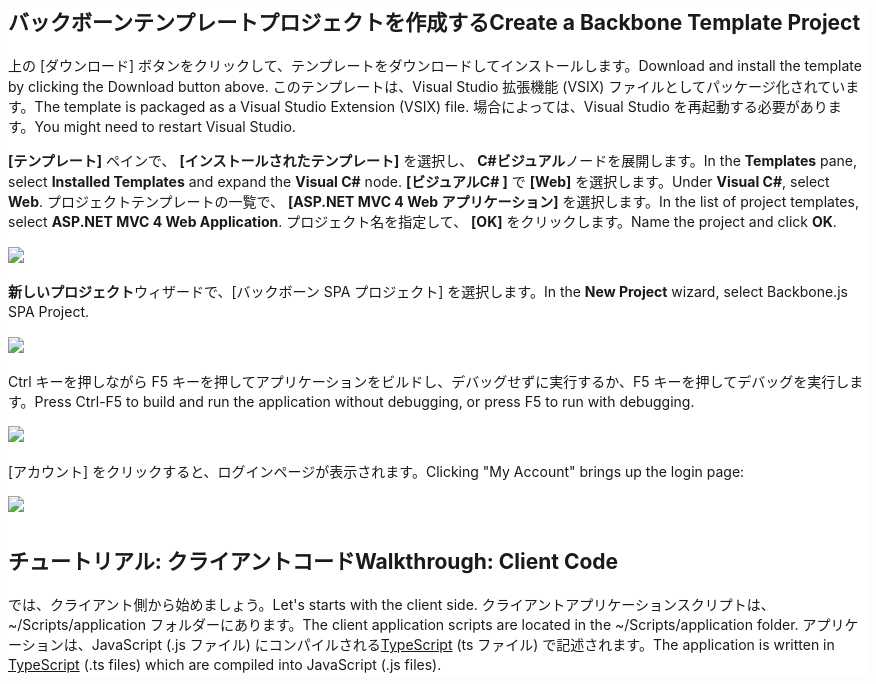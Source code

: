 ## <a name="create-a-backbone-template-project"></a><span data-ttu-id="c4b08-112">バックボーンテンプレートプロジェクトを作成する</span><span class="sxs-lookup"><span data-stu-id="c4b08-112">Create a Backbone Template Project</span></span>

<span data-ttu-id="c4b08-113">上の [ダウンロード] ボタンをクリックして、テンプレートをダウンロードしてインストールします。</span><span class="sxs-lookup"><span data-stu-id="c4b08-113">Download and install the template by clicking the Download button above.</span></span> <span data-ttu-id="c4b08-114">このテンプレートは、Visual Studio 拡張機能 (VSIX) ファイルとしてパッケージ化されています。</span><span class="sxs-lookup"><span data-stu-id="c4b08-114">The template is packaged as a Visual Studio Extension (VSIX) file.</span></span> <span data-ttu-id="c4b08-115">場合によっては、Visual Studio を再起動する必要があります。</span><span class="sxs-lookup"><span data-stu-id="c4b08-115">You might need to restart Visual Studio.</span></span>

<span data-ttu-id="c4b08-116">**[テンプレート]** ペインで、 **[インストールされたテンプレート]** を選択し、  **C#ビジュアル**ノードを展開します。</span><span class="sxs-lookup"><span data-stu-id="c4b08-116">In the **Templates** pane, select **Installed Templates** and expand the **Visual C#** node.</span></span> <span data-ttu-id="c4b08-117">**[ビジュアルC# ]** で **[Web]** を選択します。</span><span class="sxs-lookup"><span data-stu-id="c4b08-117">Under **Visual C#**, select **Web**.</span></span> <span data-ttu-id="c4b08-118">プロジェクトテンプレートの一覧で、 **[ASP.NET MVC 4 Web アプリケーション]** を選択します。</span><span class="sxs-lookup"><span data-stu-id="c4b08-118">In the list of project templates, select **ASP.NET MVC 4 Web Application**.</span></span> <span data-ttu-id="c4b08-119">プロジェクト名を指定して、 **[OK]** をクリックします。</span><span class="sxs-lookup"><span data-stu-id="c4b08-119">Name the project and click **OK**.</span></span>

![](backbonejs-template/_static/image1.png)

<span data-ttu-id="c4b08-120">**新しいプロジェクト**ウィザードで、[バックボーン SPA プロジェクト] を選択します。</span><span class="sxs-lookup"><span data-stu-id="c4b08-120">In the **New Project** wizard, select Backbone.js SPA Project.</span></span>

![](backbonejs-template/_static/image2.png)

<span data-ttu-id="c4b08-121">Ctrl キーを押しながら F5 キーを押してアプリケーションをビルドし、デバッグせずに実行するか、F5 キーを押してデバッグを実行します。</span><span class="sxs-lookup"><span data-stu-id="c4b08-121">Press Ctrl-F5 to build and run the application without debugging, or press F5 to run with debugging.</span></span>

![](backbonejs-template/_static/image3.png)

<span data-ttu-id="c4b08-122">[アカウント] をクリックすると、ログインページが表示されます。</span><span class="sxs-lookup"><span data-stu-id="c4b08-122">Clicking "My Account" brings up the login page:</span></span>

![](backbonejs-template/_static/image4.png)

## <a name="walkthrough-client-code"></a><span data-ttu-id="c4b08-123">チュートリアル: クライアントコード</span><span class="sxs-lookup"><span data-stu-id="c4b08-123">Walkthrough: Client Code</span></span>

<span data-ttu-id="c4b08-124">では、クライアント側から始めましょう。</span><span class="sxs-lookup"><span data-stu-id="c4b08-124">Let's starts with the client side.</span></span> <span data-ttu-id="c4b08-125">クライアントアプリケーションスクリプトは、~/Scripts/application フォルダーにあります。</span><span class="sxs-lookup"><span data-stu-id="c4b08-125">The client application scripts are located in the ~/Scripts/application folder.</span></span> <span data-ttu-id="c4b08-126">アプリケーションは、JavaScript (.js ファイル) にコンパイルされる[TypeScript](http://www.typescriptlang.org/) (ts ファイル) で記述されます。</span><span class="sxs-lookup"><span data-stu-id="c4b08-126">The application is written in [TypeScript](http://www.typescriptlang.org/) (.ts files) which are compiled into JavaScript (.js files).</span></span>
